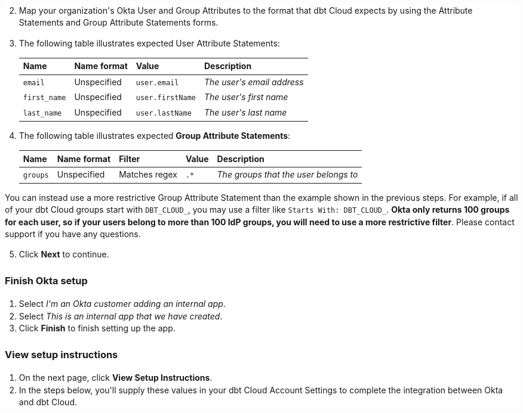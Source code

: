 2. Map your organization's Okta User and Group Attributes to the format that
dbt Cloud expects by using the Attribute Statements and Group Attribute Statements forms.

3. The following table illustrates expected User Attribute Statements:

   | Name           | Name format | Value                | Description                |
   | -------------- | ----------- | -------------------- | -------------------------- |
   | `email`        | Unspecified | `user.email`      | _The user's email address_ |
   | `first_name`   | Unspecified | `user.firstName`  | _The user's first name_    |
   | `last_name`    | Unspecified | `user.lastName`   | _The user's last name_     |

4. The following table illustrates expected **Group Attribute Statements**:

   | Name     | Name format | Filter        | Value | Description                           |
   | -------- | ----------- | ------------- | ----- | ------------------------------------- |
   | `groups` | Unspecified | Matches regex | `.*`  | _The groups that the user belongs to_ |


You can instead use a more restrictive Group Attribute Statement than the
example shown in the previous steps. For example, if all of your dbt Cloud groups start with
`DBT_CLOUD_`, you may use a filter like `Starts With: DBT_CLOUD_`. **Okta
only returns 100 groups for each user, so if your users belong to more than 100
IdP groups, you will need to use a more restrictive filter**. Please contact
support if you have any questions.

<Lightbox
    collapsed={false}
    src="/img/docs/dbt-cloud/dbt-cloud-enterprise/okta/okta-3-saml-settings-bottom.png"
    title="Configure the app's User and Group Attribute Statements"
/>

5. Click **Next** to continue.

### Finish Okta setup

1. Select *I'm an Okta customer adding an internal app*.
2. Select *This is an internal app that we have created*.
3. Click **Finish** to finish setting up the
app.

<Lightbox
    collapsed={false}
    src="/img/docs/dbt-cloud/dbt-cloud-enterprise/okta/okta-4-feedback.png"
    title="Finishing setup in Okta"
/>

### View setup instructions

1. On the next page, click **View Setup Instructions**.
2. In the steps below, you'll supply these values in your dbt Cloud Account Settings to complete
the integration between Okta and dbt Cloud.

<Lightbox
    collapsed={true}
    src="/img/docs/dbt-cloud/dbt-cloud-enterprise/okta/okta-5-view-instructions.png"
    title="Viewing the configured application"
/>
